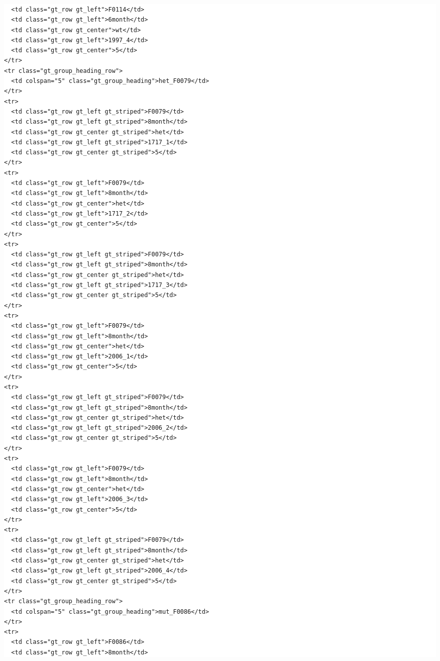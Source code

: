       <td class="gt_row gt_left">F0114</td>
      <td class="gt_row gt_left">6month</td>
      <td class="gt_row gt_center">wt</td>
      <td class="gt_row gt_left">1997_4</td>
      <td class="gt_row gt_center">5</td>
    </tr>
    <tr class="gt_group_heading_row">
      <td colspan="5" class="gt_group_heading">het_F0079</td>
    </tr>
    <tr>
      <td class="gt_row gt_left gt_striped">F0079</td>
      <td class="gt_row gt_left gt_striped">8month</td>
      <td class="gt_row gt_center gt_striped">het</td>
      <td class="gt_row gt_left gt_striped">1717_1</td>
      <td class="gt_row gt_center gt_striped">5</td>
    </tr>
    <tr>
      <td class="gt_row gt_left">F0079</td>
      <td class="gt_row gt_left">8month</td>
      <td class="gt_row gt_center">het</td>
      <td class="gt_row gt_left">1717_2</td>
      <td class="gt_row gt_center">5</td>
    </tr>
    <tr>
      <td class="gt_row gt_left gt_striped">F0079</td>
      <td class="gt_row gt_left gt_striped">8month</td>
      <td class="gt_row gt_center gt_striped">het</td>
      <td class="gt_row gt_left gt_striped">1717_3</td>
      <td class="gt_row gt_center gt_striped">5</td>
    </tr>
    <tr>
      <td class="gt_row gt_left">F0079</td>
      <td class="gt_row gt_left">8month</td>
      <td class="gt_row gt_center">het</td>
      <td class="gt_row gt_left">2006_1</td>
      <td class="gt_row gt_center">5</td>
    </tr>
    <tr>
      <td class="gt_row gt_left gt_striped">F0079</td>
      <td class="gt_row gt_left gt_striped">8month</td>
      <td class="gt_row gt_center gt_striped">het</td>
      <td class="gt_row gt_left gt_striped">2006_2</td>
      <td class="gt_row gt_center gt_striped">5</td>
    </tr>
    <tr>
      <td class="gt_row gt_left">F0079</td>
      <td class="gt_row gt_left">8month</td>
      <td class="gt_row gt_center">het</td>
      <td class="gt_row gt_left">2006_3</td>
      <td class="gt_row gt_center">5</td>
    </tr>
    <tr>
      <td class="gt_row gt_left gt_striped">F0079</td>
      <td class="gt_row gt_left gt_striped">8month</td>
      <td class="gt_row gt_center gt_striped">het</td>
      <td class="gt_row gt_left gt_striped">2006_4</td>
      <td class="gt_row gt_center gt_striped">5</td>
    </tr>
    <tr class="gt_group_heading_row">
      <td colspan="5" class="gt_group_heading">mut_F0086</td>
    </tr>
    <tr>
      <td class="gt_row gt_left">F0086</td>
      <td class="gt_row gt_left">8month</td>